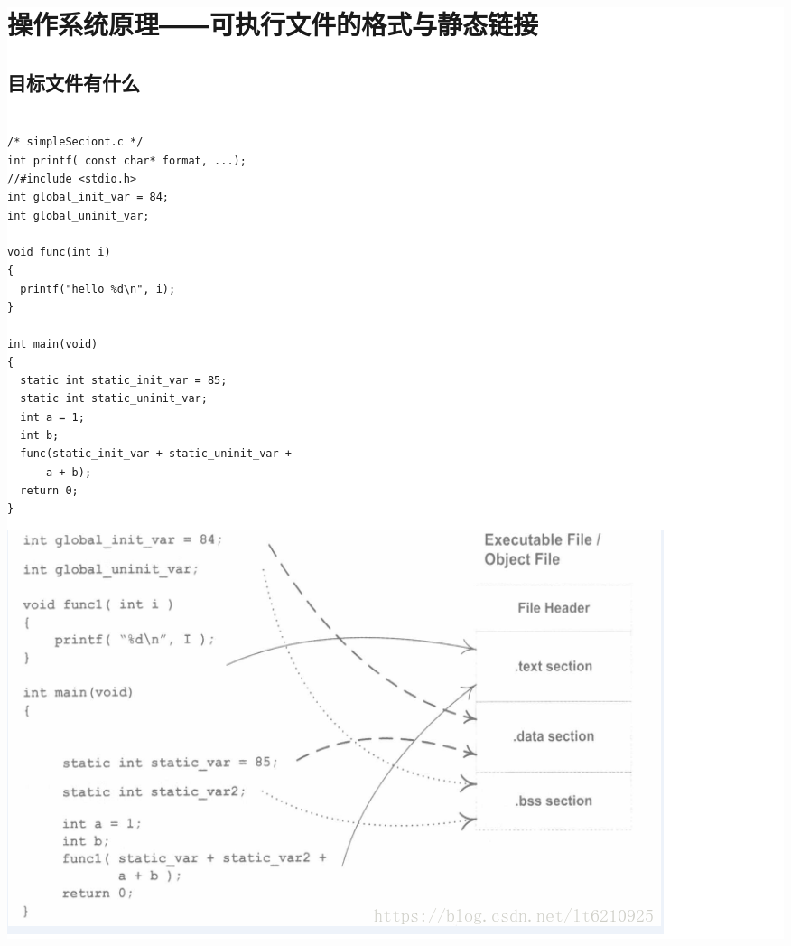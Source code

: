 # 操作系统原理——可执行文件的格式与静态链接

## 目标文件有什么

```

/* simpleSeciont.c */
int printf( const char* format, ...);
//#include <stdio.h>
int global_init_var = 84;
int global_uninit_var;
 
void func(int i)
{
  printf("hello %d\n", i);
}
 
int main(void)
{
  static int static_init_var = 85;
  static int static_uninit_var;
  int a = 1;
  int b;
  func(static_init_var + static_uninit_var +
      a + b);
  return 0;
}

```

![](img/ELF1.png)
